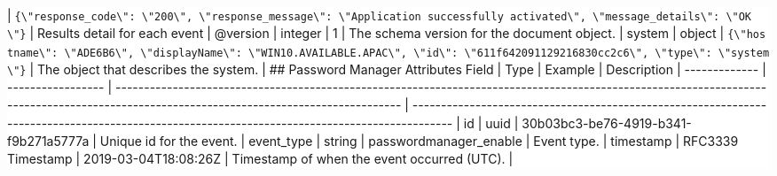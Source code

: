 | `{\"response_code\": \"200\", \"response_message\": \"Application successfully activated\", \"message_details\": \"OK\"}`                                                                                                                                                                                                                                                                                                                               | Results detail for each event                                                                                                     |  @version      | integer           | 1                                                                                                                                                                                                                                                                                                                                                                                                                                           | The schema version for the document object.                                                                                       |  system        | object            | `{\"hostname\": \"ADE6B6\", \"displayName\": \"WIN10.AVAILABLE.APAC\", \"id\": \"611f642091129216830cc2c6\", \"type\": \"system\"}`                                                                                                                                                                                                                                                                                                                         | The object that describes the system.                                                                                             |  ## Password Manager Attributes   Field         | Type              | Example                                                                                                                                                                                 | Description                                                                                                                                  |  ------------- | ----------------- | --------------------------------------------------------------------------------------------------------------------------------------------------------------------------------------- | -------------------------------------------------------------------------------------------------------------------------------------------- |  id            | uuid              | 30b03bc3-be76-4919-b341-f9b271a5777a                                                                                                                                                    | Unique id for the event.                                                                                                                     |  event_type    | string            | passwordmanager_enable                                                                                                                                                                  | Event type.                                                                                                                                  |  timestamp     | RFC3339 Timestamp | 2019-03-04T18:08:26Z                                                                                                                                                                    | Timestamp of when the event occurred (UTC).                                                                                                  |